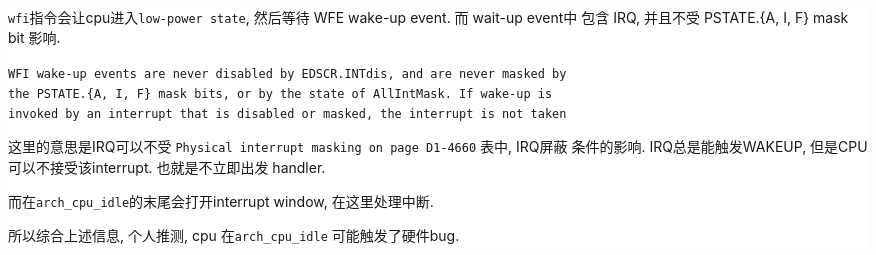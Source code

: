 `wfi`指令会让cpu进入`low-power state`, 然后等待 WFE wake-up event. 而 wait-up event中
包含 IRQ, 并且不受 PSTATE.{A, I, F} mask bit 影响.

```
WFI wake-up events are never disabled by EDSCR.INTdis, and are never masked by
the PSTATE.{A, I, F} mask bits, or by the state of AllIntMask. If wake-up is
invoked by an interrupt that is disabled or masked, the interrupt is not taken
```

这里的意思是IRQ可以不受 `Physical interrupt masking on page D1-4660` 表中, IRQ屏蔽
条件的影响. IRQ总是能触发WAKEUP, 但是CPU 可以不接受该interrupt. 也就是不立即出发
handler. 

而在`arch_cpu_idle`的末尾会打开interrupt window, 在这里处理中断.

所以综合上述信息, 个人推测, cpu 在`arch_cpu_idle` 可能触发了硬件bug.
